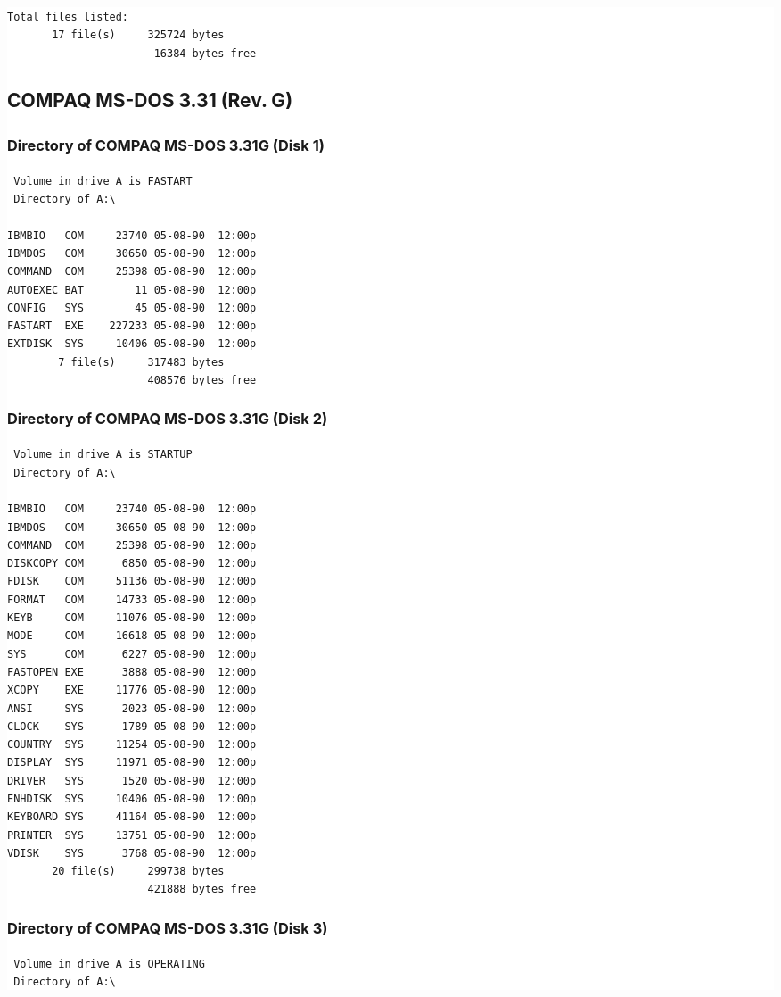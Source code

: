 	Total files listed:
	       17 file(s)     325724 bytes
	                       16384 bytes free

COMPAQ MS-DOS 3.31 (Rev. G)
---------------------------

### Directory of COMPAQ MS-DOS 3.31G (Disk 1)

     Volume in drive A is FASTART    
     Directory of A:\
    
    IBMBIO   COM     23740 05-08-90  12:00p
    IBMDOS   COM     30650 05-08-90  12:00p
    COMMAND  COM     25398 05-08-90  12:00p
    AUTOEXEC BAT        11 05-08-90  12:00p
    CONFIG   SYS        45 05-08-90  12:00p
    FASTART  EXE    227233 05-08-90  12:00p
    EXTDISK  SYS     10406 05-08-90  12:00p
            7 file(s)     317483 bytes
                          408576 bytes free

### Directory of COMPAQ MS-DOS 3.31G (Disk 2)

     Volume in drive A is STARTUP    
     Directory of A:\
    
    IBMBIO   COM     23740 05-08-90  12:00p
    IBMDOS   COM     30650 05-08-90  12:00p
    COMMAND  COM     25398 05-08-90  12:00p
    DISKCOPY COM      6850 05-08-90  12:00p
    FDISK    COM     51136 05-08-90  12:00p
    FORMAT   COM     14733 05-08-90  12:00p
    KEYB     COM     11076 05-08-90  12:00p
    MODE     COM     16618 05-08-90  12:00p
    SYS      COM      6227 05-08-90  12:00p
    FASTOPEN EXE      3888 05-08-90  12:00p
    XCOPY    EXE     11776 05-08-90  12:00p
    ANSI     SYS      2023 05-08-90  12:00p
    CLOCK    SYS      1789 05-08-90  12:00p
    COUNTRY  SYS     11254 05-08-90  12:00p
    DISPLAY  SYS     11971 05-08-90  12:00p
    DRIVER   SYS      1520 05-08-90  12:00p
    ENHDISK  SYS     10406 05-08-90  12:00p
    KEYBOARD SYS     41164 05-08-90  12:00p
    PRINTER  SYS     13751 05-08-90  12:00p
    VDISK    SYS      3768 05-08-90  12:00p
           20 file(s)     299738 bytes
                          421888 bytes free

### Directory of COMPAQ MS-DOS 3.31G (Disk 3)

     Volume in drive A is OPERATING  
     Directory of A:\
    